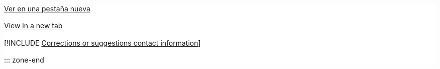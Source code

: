 <a href="https://appmcasinfoprod.azurewebsites.net/#/dashboard/35912" target="_blank">Ver en una pestaña nueva</a></span><span class="sxs-lookup"><span data-stu-id="14a7a-183">

<a href="https://appmcasinfoprod.azurewebsites.net/#/dashboard/35912" target="_blank">View in a new tab</a></span></span>

[!INCLUDE [Corrections or suggestions contact information](../includes/corrections-or-suggestions.md)]

::: zone-end

